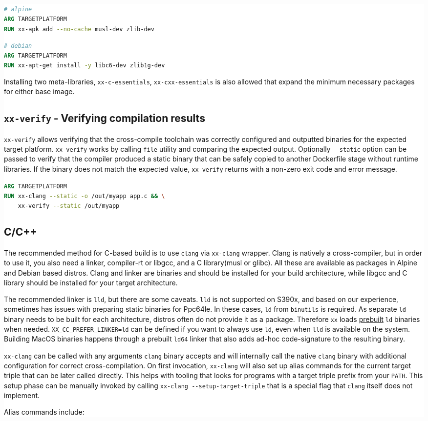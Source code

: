 ```dockerfile
# alpine
ARG TARGETPLATFORM
RUN xx-apk add --no-cache musl-dev zlib-dev
```

```dockerfile
# debian
ARG TARGETPLATFORM
RUN xx-apt-get install -y libc6-dev zlib1g-dev
```

Installing two meta-libraries, `xx-c-essentials`, `xx-cxx-essentials` is also allowed that expand the minimum necessary packages for either base image.

## `xx-verify` - Verifying compilation results

`xx-verify` allows verifying that the cross-compile toolchain was correctly configured and outputted binaries for the expected target platform. `xx-verify` works by calling `file` utility and comparing the expected output. Optionally `--static` option can be passed to verify that the compiler produced a static binary that can be safely copied to another Dockerfile stage without runtime libraries. If the binary does not match the expected value, `xx-verify` returns with a non-zero exit code and error message.

```dockerfile
ARG TARGETPLATFORM
RUN xx-clang --static -o /out/myapp app.c && \
    xx-verify --static /out/myapp
```

## C/C++

The recommended method for C-based build is to use `clang` via `xx-clang` wrapper. Clang is natively a cross-compiler, but in order to use it, you also need a linker, compiler-rt or libgcc, and a C library(musl or glibc). All these are available as packages in Alpine and Debian based distros. Clang and linker are binaries and should be installed for your build architecture, while libgcc and C library should be installed for your target architecture.

The recommended linker is `lld`, but there are some caveats. `lld` is not supported on S390x, and based on our experience, sometimes has issues with preparing static binaries for Ppc64le. In these cases, `ld` from `binutils` is required. As separate `ld` binary needs to be built for each architecture, distros often do not provide it as a package. Therefore `xx` loads [prebuilt](https://github.com/tonistiigi/xx/releases/tag/prebuilt%2Fld-1) `ld` binaries when needed. `XX_CC_PREFER_LINKER=ld` can be defined if you want to always use `ld`, even when `lld` is available on the system. Building MacOS binaries happens through a prebuilt `ld64` linker that also adds ad-hoc code-signature to the resulting binary.

`xx-clang` can be called with any arguments `clang` binary accepts and will internally call the native `clang` binary with additional configuration for correct cross-compilation. On first invocation, `xx-clang` will also set up alias commands for the current target triple that can be later called directly. This helps with tooling that looks for programs with a target triple prefix from your `PATH`. This setup phase can be manually invoked by calling `xx-clang --setup-target-triple` that is a special flag that `clang` itself does not implement.

Alias commands include:
